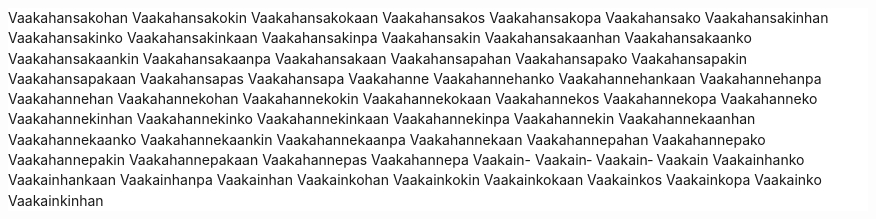Vaakahansakohan
Vaakahansakokin
Vaakahansakokaan
Vaakahansakos
Vaakahansakopa
Vaakahansako
Vaakahansakinhan
Vaakahansakinko
Vaakahansakinkaan
Vaakahansakinpa
Vaakahansakin
Vaakahansakaanhan
Vaakahansakaanko
Vaakahansakaankin
Vaakahansakaanpa
Vaakahansakaan
Vaakahansapahan
Vaakahansapako
Vaakahansapakin
Vaakahansapakaan
Vaakahansapas
Vaakahansapa
Vaakahanne
Vaakahannehanko
Vaakahannehankaan
Vaakahannehanpa
Vaakahannehan
Vaakahannekohan
Vaakahannekokin
Vaakahannekokaan
Vaakahannekos
Vaakahannekopa
Vaakahanneko
Vaakahannekinhan
Vaakahannekinko
Vaakahannekinkaan
Vaakahannekinpa
Vaakahannekin
Vaakahannekaanhan
Vaakahannekaanko
Vaakahannekaankin
Vaakahannekaanpa
Vaakahannekaan
Vaakahannepahan
Vaakahannepako
Vaakahannepakin
Vaakahannepakaan
Vaakahannepas
Vaakahannepa
Vaakain-
Vaakain‐
Vaakain‑
Vaakain
Vaakainhanko
Vaakainhankaan
Vaakainhanpa
Vaakainhan
Vaakainkohan
Vaakainkokin
Vaakainkokaan
Vaakainkos
Vaakainkopa
Vaakainko
Vaakainkinhan